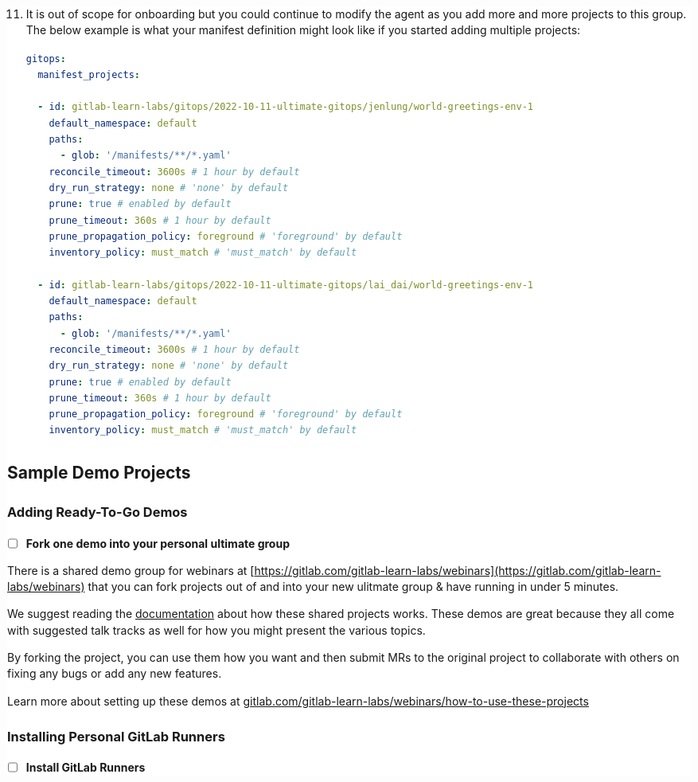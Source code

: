 11. It is out of scope for onboarding but you could continue to modify the agent as you add more and more projects to this group. The below example is what your manifest definition might look like if you started adding multiple projects:

    ```yml
    gitops:
      manifest_projects:
 
      - id: gitlab-learn-labs/gitops/2022-10-11-ultimate-gitops/jenlung/world-greetings-env-1
        default_namespace: default
        paths:
          - glob: '/manifests/**/*.yaml'
        reconcile_timeout: 3600s # 1 hour by default
        dry_run_strategy: none # 'none' by default
        prune: true # enabled by default
        prune_timeout: 360s # 1 hour by default
        prune_propagation_policy: foreground # 'foreground' by default
        inventory_policy: must_match # 'must_match' by default
 
      - id: gitlab-learn-labs/gitops/2022-10-11-ultimate-gitops/lai_dai/world-greetings-env-1
        default_namespace: default
        paths:
          - glob: '/manifests/**/*.yaml'
        reconcile_timeout: 3600s # 1 hour by default
        dry_run_strategy: none # 'none' by default
        prune: true # enabled by default
        prune_timeout: 360s # 1 hour by default
        prune_propagation_policy: foreground # 'foreground' by default
        inventory_policy: must_match # 'must_match' by default
    ```

## Sample Demo Projects

### Adding Ready-To-Go Demos

- [ ] **Fork one demo into your personal ultimate group**

There is a shared demo group for webinars at [https://gitlab.com/gitlab-learn-labs/webinars](https://gitlab.com/gitlab-learn-labs/webinars) that you can fork projects out of and into your new ulitmate group & have running in under 5 minutes.

We suggest reading the [documentation](https://gitlab.com/gitlab-learn-labs/webinars/how-to-use-these-projects) about how these shared projects works. These demos are great because they all come with suggested talk tracks as well for how you might present the various topics.  

By forking the project, you can use them how you want and then submit MRs to the original project to collaborate with others on fixing any bugs or add any new features.  

Learn more about setting up these demos at [gitlab.com/gitlab-learn-labs/webinars/how-to-use-these-projects](https://gitlab.com/gitlab-learn-labs/webinars/how-to-use-these-projects)

### Installing Personal GitLab Runners

- [ ] **Install GitLab Runners**
